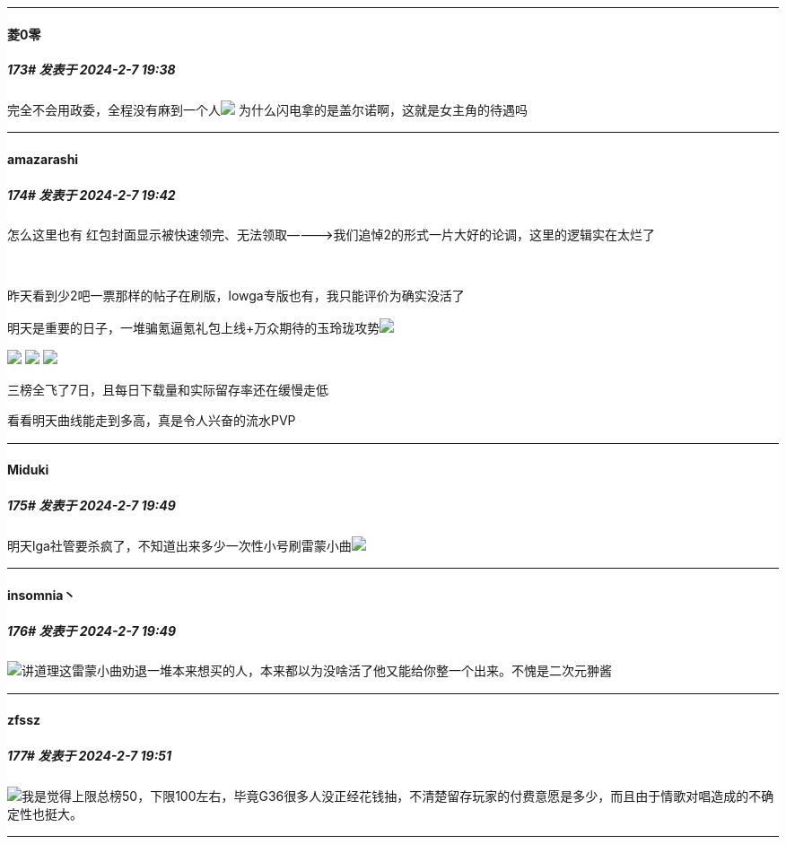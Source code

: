 *****

####  菱0零  
##### 173#       发表于 2024-2-7 19:38

完全不会用政委，全程没有麻到一个人<img src="https://static.saraba1st.com/image/smiley/face2017/068.png" referrerpolicy="no-referrer">
为什么闪电拿的是盖尔诺啊，这就是女主角的待遇吗

*****

####  amazarashi  
##### 174#       发表于 2024-2-7 19:42

怎么这里也有 红包封面显示被快速领完、无法领取————&gt;我们追悼2的形式一片大好的论调，这里的逻辑实在太烂了

   

昨天看到少2吧一票那样的帖子在刷版，lowga专版也有，我只能评价为确实没活了

明天是重要的日子，一堆骗氪逼氪礼包上线+万众期待的玉玲珑攻势<img src="https://static.saraba1st.com/image/smiley/face2017/067.png" referrerpolicy="no-referrer">

<img src="https://pic.imgdb.cn/item/65c369f79f345e8d0344a014.png" referrerpolicy="no-referrer">
<img src="https://pic.imgdb.cn/item/65c369f09f345e8d03448811.png" referrerpolicy="no-referrer">
<img src="https://pic.imgdb.cn/item/65c36be09f345e8d034add06.png" referrerpolicy="no-referrer">

三榜全飞了7日，且每日下载量和实际留存率还在缓慢走低

看看明天曲线能走到多高，真是令人兴奋的流水PVP


*****

####  Miduki  
##### 175#       发表于 2024-2-7 19:49

明天lga社管要杀疯了，不知道出来多少一次性小号刷雷蒙小曲<img src="https://static.saraba1st.com/image/smiley/face2017/066.png" referrerpolicy="no-referrer">

*****

####  insomnia丶  
##### 176#       发表于 2024-2-7 19:49

<img src="https://static.saraba1st.com/image/smiley/face2017/067.png" referrerpolicy="no-referrer">讲道理这雷蒙小曲劝退一堆本来想买的人，本来都以为没啥活了他又能给你整一个出来。不愧是二次元翀酱

*****

####  zfssz  
##### 177#       发表于 2024-2-7 19:51

<img src="https://static.saraba1st.com/image/smiley/face2017/067.png" referrerpolicy="no-referrer">我是觉得上限总榜50，下限100左右，毕竟G36很多人没正经花钱抽，不清楚留存玩家的付费意愿是多少，而且由于情歌对唱造成的不确定性也挺大。


*****
